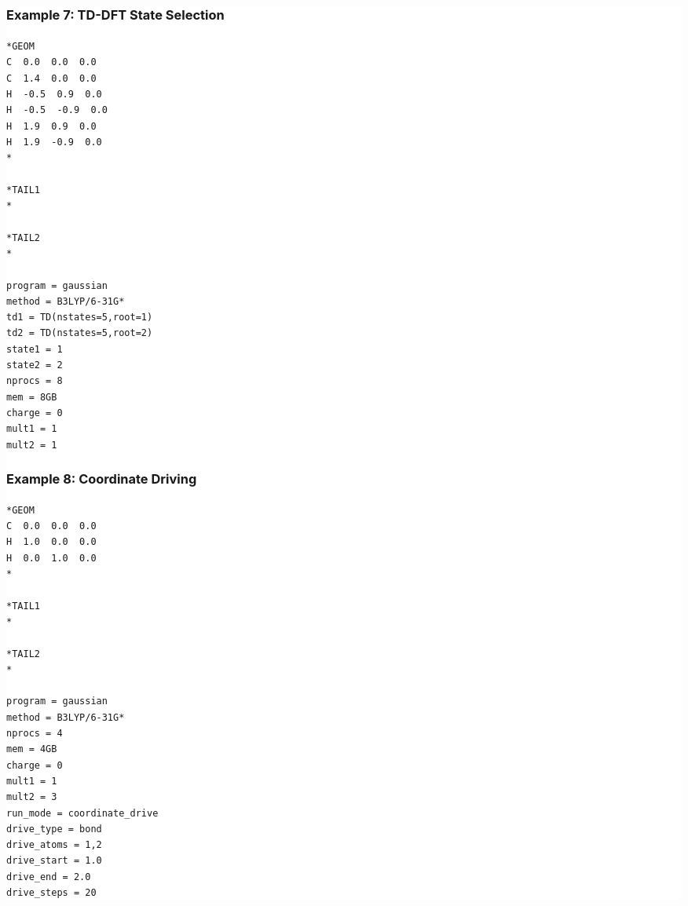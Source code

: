 ### Example 7: TD-DFT State Selection

```
*GEOM
C  0.0  0.0  0.0
C  1.4  0.0  0.0
H  -0.5  0.9  0.0
H  -0.5  -0.9  0.0
H  1.9  0.9  0.0
H  1.9  -0.9  0.0
*

*TAIL1
*

*TAIL2
*

program = gaussian
method = B3LYP/6-31G*
td1 = TD(nstates=5,root=1)
td2 = TD(nstates=5,root=2)
state1 = 1
state2 = 2
nprocs = 8
mem = 8GB
charge = 0
mult1 = 1
mult2 = 1
```

### Example 8: Coordinate Driving

```
*GEOM
C  0.0  0.0  0.0
H  1.0  0.0  0.0
H  0.0  1.0  0.0
*

*TAIL1
*

*TAIL2
*

program = gaussian
method = B3LYP/6-31G*
nprocs = 4
mem = 4GB
charge = 0
mult1 = 1
mult2 = 3
run_mode = coordinate_drive
drive_type = bond
drive_atoms = 1,2
drive_start = 1.0
drive_end = 2.0
drive_steps = 20
```
